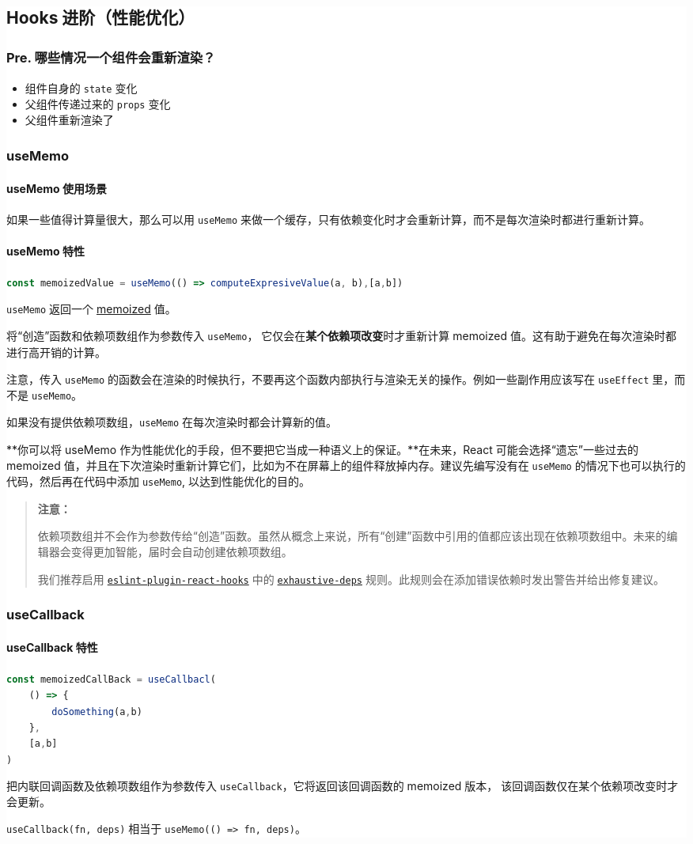 ## Hooks 进阶（性能优化）

### Pre. 哪些情况一个组件会重新渲染？

- 组件自身的 `state` 变化
- 父组件传递过来的 `props` 变化
- 父组件重新渲染了

### useMemo

#### useMemo 使用场景

如果一些值得计算量很大，那么可以用 `useMemo` 来做一个缓存，只有依赖变化时才会重新计算，而不是每次渲染时都进行重新计算。

#### useMemo 特性

````jsx
const memoizedValue = useMemo(() => computeExpresiveValue(a, b),[a,b])
````

`useMemo` 返回一个  [memoized](https://en.wikipedia.org/wiki/Memoization) 值。

将“创造”函数和依赖项数组作为参数传入 `useMemo`， 它仅会在**某个依赖项改变**时才重新计算 memoized 值。这有助于避免在每次渲染时都进行高开销的计算。

注意，传入 `useMemo` 的函数会在渲染的时候执行，不要再这个函数内部执行与渲染无关的操作。例如一些副作用应该写在 `useEffect` 里，而不是 `useMemo`。

如果没有提供依赖项数组，`useMemo` 在每次渲染时都会计算新的值。

**你可以将 useMemo 作为性能优化的手段，但不要把它当成一种语义上的保证。**在未来，React 可能会选择“遗忘”一些过去的 memoized 值，并且在下次渲染时重新计算它们，比如为不在屏幕上的组件释放掉内存。建议先编写没有在 `useMemo` 的情况下也可以执行的代码，然后再在代码中添加 `useMemo`, 以达到性能优化的目的。

> **注意：**
>
> 依赖项数组并不会作为参数传给“创造”函数。虽然从概念上来说，所有“创建”函数中引用的值都应该出现在依赖项数组中。未来的编辑器会变得更加智能，届时会自动创建依赖项数组。
>
>  我们推荐启用 [`eslint-plugin-react-hooks`](https://www.npmjs.com/package/eslint-plugin-react-hooks#installation) 中的 [`exhaustive-deps`](https://github.com/facebook/react/issues/14920) 规则。此规则会在添加错误依赖时发出警告并给出修复建议。 

### useCallback 

#### useCallback 特性

````jsx
const memoizedCallBack = useCallbacl(
    () => {
        doSomething(a,b)
    },
    [a,b]
)
````

 把内联回调函数及依赖项数组作为参数传入 `useCallback`，它将返回该回调函数的 memoized 版本， 该回调函数仅在某个依赖项改变时才会更新。 

 `useCallback(fn, deps)` 相当于 `useMemo(() => fn, deps)`。 
